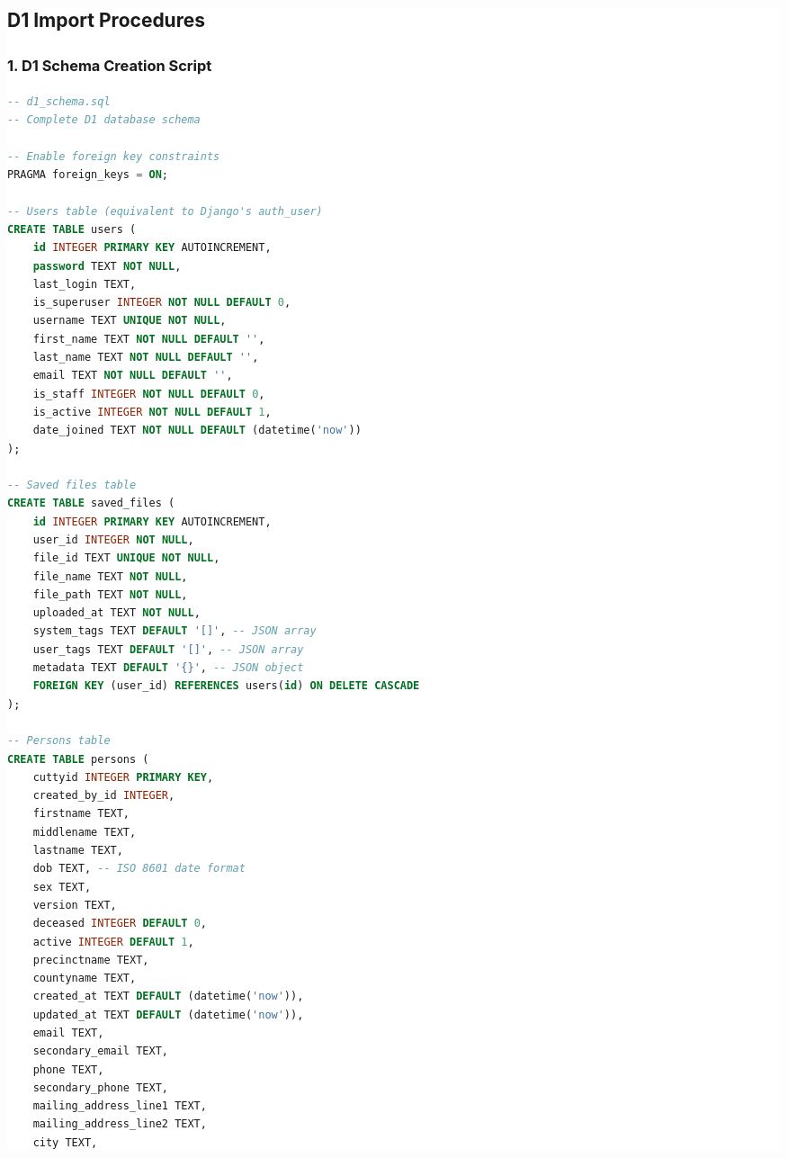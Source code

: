 ## D1 Import Procedures

### 1. D1 Schema Creation Script

```sql
-- d1_schema.sql
-- Complete D1 database schema

-- Enable foreign key constraints
PRAGMA foreign_keys = ON;

-- Users table (equivalent to Django's auth_user)
CREATE TABLE users (
    id INTEGER PRIMARY KEY AUTOINCREMENT,
    password TEXT NOT NULL,
    last_login TEXT,
    is_superuser INTEGER NOT NULL DEFAULT 0,
    username TEXT UNIQUE NOT NULL,
    first_name TEXT NOT NULL DEFAULT '',
    last_name TEXT NOT NULL DEFAULT '',
    email TEXT NOT NULL DEFAULT '',
    is_staff INTEGER NOT NULL DEFAULT 0,
    is_active INTEGER NOT NULL DEFAULT 1,
    date_joined TEXT NOT NULL DEFAULT (datetime('now'))
);

-- Saved files table
CREATE TABLE saved_files (
    id INTEGER PRIMARY KEY AUTOINCREMENT,
    user_id INTEGER NOT NULL,
    file_id TEXT UNIQUE NOT NULL,
    file_name TEXT NOT NULL,
    file_path TEXT NOT NULL,
    uploaded_at TEXT NOT NULL,
    system_tags TEXT DEFAULT '[]', -- JSON array
    user_tags TEXT DEFAULT '[]', -- JSON array
    metadata TEXT DEFAULT '{}', -- JSON object
    FOREIGN KEY (user_id) REFERENCES users(id) ON DELETE CASCADE
);

-- Persons table
CREATE TABLE persons (
    cuttyid INTEGER PRIMARY KEY,
    created_by_id INTEGER,
    firstname TEXT,
    middlename TEXT,
    lastname TEXT,
    dob TEXT, -- ISO 8601 date format
    sex TEXT,
    version TEXT,
    deceased INTEGER DEFAULT 0,
    active INTEGER DEFAULT 1,
    precinctname TEXT,
    countyname TEXT,
    created_at TEXT DEFAULT (datetime('now')),
    updated_at TEXT DEFAULT (datetime('now')),
    email TEXT,
    secondary_email TEXT,
    phone TEXT,
    secondary_phone TEXT,
    mailing_address_line1 TEXT,
    mailing_address_line2 TEXT,
    city TEXT,
```